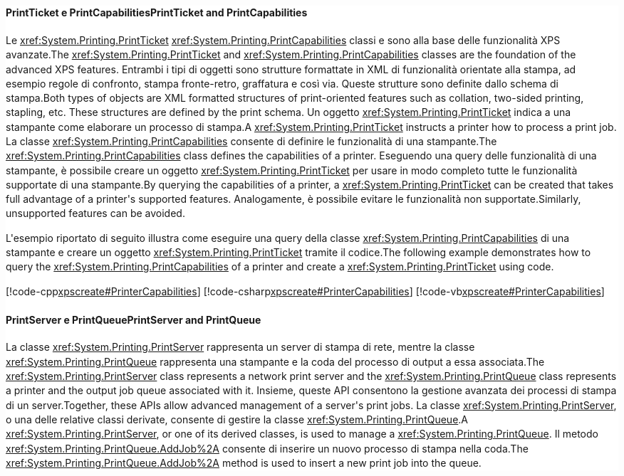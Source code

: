 #### <a name="printticket-and-printcapabilities"></a><span data-ttu-id="6e6d5-165">PrintTicket e PrintCapabilities</span><span class="sxs-lookup"><span data-stu-id="6e6d5-165">PrintTicket and PrintCapabilities</span></span>  
 <span data-ttu-id="6e6d5-166">Le <xref:System.Printing.PrintTicket> <xref:System.Printing.PrintCapabilities> classi e sono alla base delle funzionalità XPS avanzate.</span><span class="sxs-lookup"><span data-stu-id="6e6d5-166">The <xref:System.Printing.PrintTicket> and <xref:System.Printing.PrintCapabilities> classes are the foundation of the advanced XPS features.</span></span> <span data-ttu-id="6e6d5-167">Entrambi i tipi di oggetti sono strutture formattate in XML di funzionalità orientate alla stampa, ad esempio regole di confronto, stampa fronte-retro, graffatura e così via. Queste strutture sono definite dallo schema di stampa.</span><span class="sxs-lookup"><span data-stu-id="6e6d5-167">Both types of objects are XML formatted structures of print-oriented features such as collation, two-sided printing, stapling, etc. These structures are defined by the print schema.</span></span> <span data-ttu-id="6e6d5-168">Un oggetto <xref:System.Printing.PrintTicket> indica a una stampante come elaborare un processo di stampa.</span><span class="sxs-lookup"><span data-stu-id="6e6d5-168">A <xref:System.Printing.PrintTicket> instructs a printer how to process a print job.</span></span> <span data-ttu-id="6e6d5-169">La classe <xref:System.Printing.PrintCapabilities> consente di definire le funzionalità di una stampante.</span><span class="sxs-lookup"><span data-stu-id="6e6d5-169">The <xref:System.Printing.PrintCapabilities> class defines the capabilities of a printer.</span></span> <span data-ttu-id="6e6d5-170">Eseguendo una query delle funzionalità di una stampante, è possibile creare un oggetto <xref:System.Printing.PrintTicket> per usare in modo completo tutte le funzionalità supportate di una stampante.</span><span class="sxs-lookup"><span data-stu-id="6e6d5-170">By querying the capabilities of a printer, a <xref:System.Printing.PrintTicket> can be created that takes full advantage of a printer's supported features.</span></span> <span data-ttu-id="6e6d5-171">Analogamente, è possibile evitare le funzionalità non supportate.</span><span class="sxs-lookup"><span data-stu-id="6e6d5-171">Similarly, unsupported features can be avoided.</span></span>  
  
 <span data-ttu-id="6e6d5-172">L'esempio riportato di seguito illustra come eseguire una query della classe <xref:System.Printing.PrintCapabilities> di una stampante e creare un oggetto <xref:System.Printing.PrintTicket> tramite il codice.</span><span class="sxs-lookup"><span data-stu-id="6e6d5-172">The following example demonstrates how to query the <xref:System.Printing.PrintCapabilities> of a printer and create a <xref:System.Printing.PrintTicket> using code.</span></span>  
  
 [!code-cpp[xpscreate#PrinterCapabilities](~/samples/snippets/cpp/VS_Snippets_Wpf/XpsCreate/CPP/XpsCreate.cpp#printercapabilities)]
 [!code-csharp[xpscreate#PrinterCapabilities](~/samples/snippets/csharp/VS_Snippets_Wpf/XpsCreate/CSharp/XpsCreate.cs#printercapabilities)]
 [!code-vb[xpscreate#PrinterCapabilities](~/samples/snippets/visualbasic/VS_Snippets_Wpf/XpsCreate/visualbasic/xpscreate.vb#printercapabilities)]  
  
#### <a name="printserver-and-printqueue"></a><span data-ttu-id="6e6d5-173">PrintServer e PrintQueue</span><span class="sxs-lookup"><span data-stu-id="6e6d5-173">PrintServer and PrintQueue</span></span>  
 <span data-ttu-id="6e6d5-174">La classe <xref:System.Printing.PrintServer> rappresenta un server di stampa di rete, mentre la classe <xref:System.Printing.PrintQueue> rappresenta una stampante e la coda del processo di output a essa associata.</span><span class="sxs-lookup"><span data-stu-id="6e6d5-174">The <xref:System.Printing.PrintServer> class represents a network print server and the <xref:System.Printing.PrintQueue> class represents a printer and the output job queue associated with it.</span></span> <span data-ttu-id="6e6d5-175">Insieme, queste API consentono la gestione avanzata dei processi di stampa di un server.</span><span class="sxs-lookup"><span data-stu-id="6e6d5-175">Together, these APIs allow advanced management of a server's print jobs.</span></span> <span data-ttu-id="6e6d5-176">La classe <xref:System.Printing.PrintServer>, o una delle relative classi derivate, consente di gestire la classe <xref:System.Printing.PrintQueue>.</span><span class="sxs-lookup"><span data-stu-id="6e6d5-176">A <xref:System.Printing.PrintServer>, or one of its derived classes, is used to manage a <xref:System.Printing.PrintQueue>.</span></span> <span data-ttu-id="6e6d5-177">Il metodo <xref:System.Printing.PrintQueue.AddJob%2A> consente di inserire un nuovo processo di stampa nella coda.</span><span class="sxs-lookup"><span data-stu-id="6e6d5-177">The <xref:System.Printing.PrintQueue.AddJob%2A> method is used to insert a new print job into the queue.</span></span>  
  